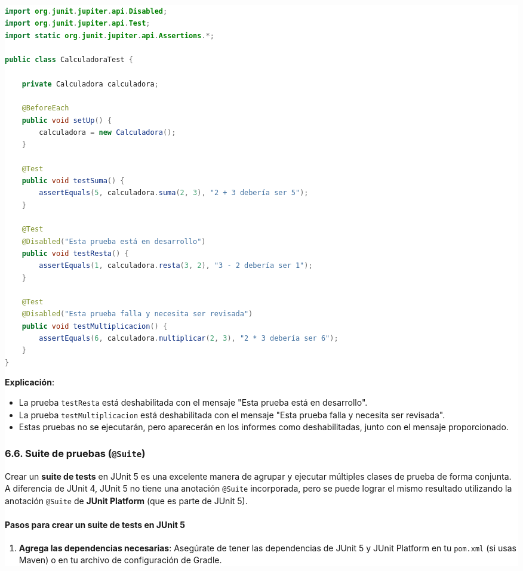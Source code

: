 ```java
import org.junit.jupiter.api.Disabled;
import org.junit.jupiter.api.Test;
import static org.junit.jupiter.api.Assertions.*;

public class CalculadoraTest {

    private Calculadora calculadora;

    @BeforeEach
    public void setUp() {
        calculadora = new Calculadora();
    }

    @Test
    public void testSuma() {
        assertEquals(5, calculadora.suma(2, 3), "2 + 3 debería ser 5");
    }

    @Test
    @Disabled("Esta prueba está en desarrollo")
    public void testResta() {
        assertEquals(1, calculadora.resta(3, 2), "3 - 2 debería ser 1");
    }

    @Test
    @Disabled("Esta prueba falla y necesita ser revisada")
    public void testMultiplicacion() {
        assertEquals(6, calculadora.multiplicar(2, 3), "2 * 3 debería ser 6");
    }
}
```

**Explicación**:

- La prueba `testResta` está deshabilitada con el mensaje "Esta prueba está en desarrollo".  
- La prueba `testMultiplicacion` está deshabilitada con el mensaje "Esta prueba falla y necesita ser revisada".  
- Estas pruebas no se ejecutarán, pero aparecerán en los informes como deshabilitadas, junto con el mensaje proporcionado.

### 6.6. Suite de pruebas (`@Suite`)

Crear un **suite de tests** en JUnit 5 es una excelente manera de agrupar y ejecutar múltiples clases de prueba de forma conjunta. A diferencia de JUnit 4, JUnit 5 no tiene una anotación `@Suite` incorporada, pero se puede lograr el mismo resultado utilizando la anotación `@Suite` de **JUnit Platform** (que es parte de JUnit 5).

#### Pasos para crear un suite de tests en JUnit 5

1. **Agrega las dependencias necesarias**:
   Asegúrate de tener las dependencias de JUnit 5 y JUnit Platform en tu `pom.xml` (si usas Maven) o en tu archivo de configuración de Gradle.
